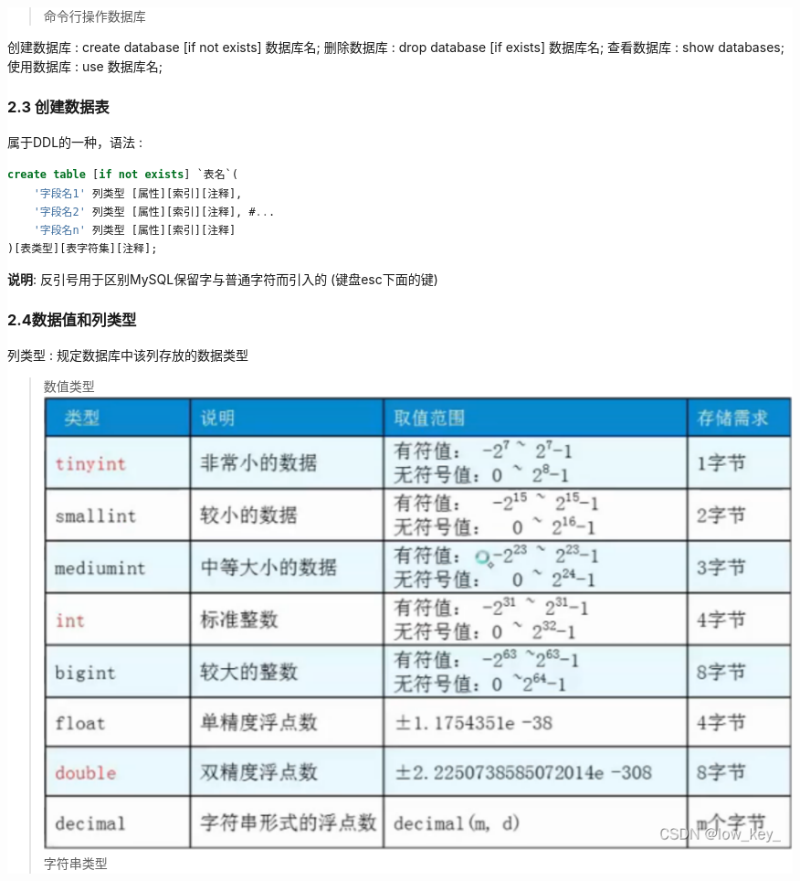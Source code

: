> 命令行操作数据库

创建数据库 : create database [if not exists] 数据库名;
删除数据库 : drop database [if exists] 数据库名;
查看数据库 : show databases;
使用数据库 : use 数据库名;

### 2.3 创建数据表

属于DDL的一种，语法 :

```sql
create table [if not exists] `表名`( 
	'字段名1' 列类型 [属性][索引][注释], 
	'字段名2' 列类型 [属性][索引][注释], #... 
	'字段名n' 列类型 [属性][索引][注释] 
)[表类型][表字符集][注释];
```

**说明**: 反引号用于区别MySQL保留字与普通字符而引入的 (键盘esc下面的键)

### 2.4数据值和列类型

列类型 : 规定数据库中该列存放的数据类型

> 数值类型
> ![在这里插入图片描述](./assets/MySQL-狂神/watermark,type_d3F5LXplbmhlaQ,shadow_50,text_Q1NETiBAbG93X2tleV8=,size_20,color_FFFFFF,t_70,g_se,x_16-1719648823088-4.png)
> 字符串类型
